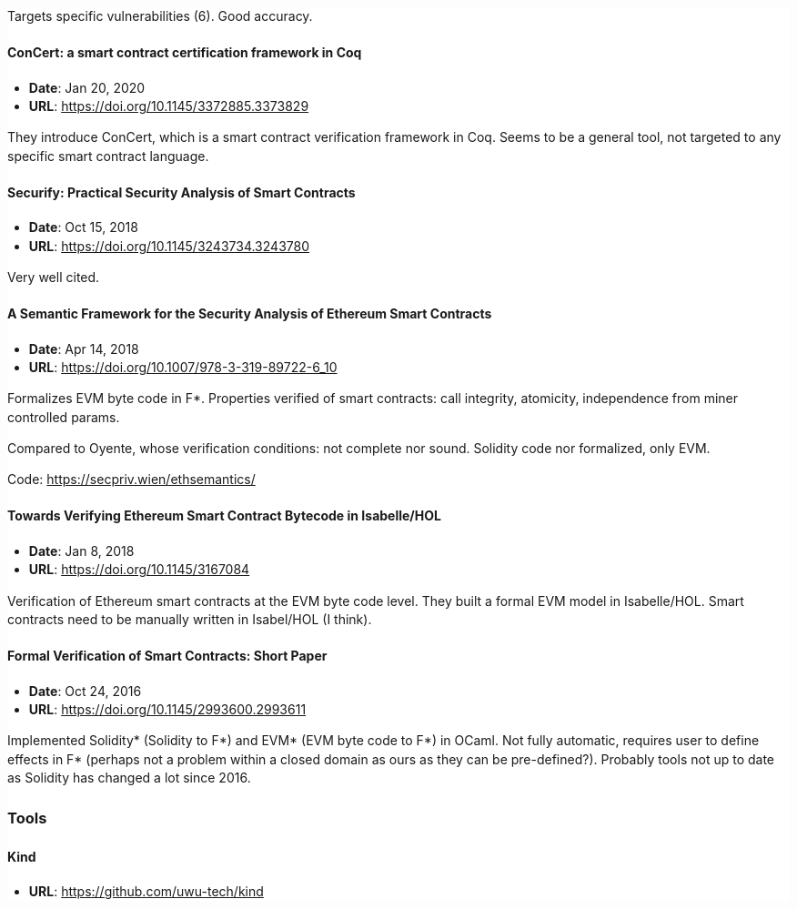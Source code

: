 Targets specific vulnerabilities (6). Good accuracy.

#### ConCert: a smart contract certification framework in Coq

- **Date**: Jan 20, 2020
- **URL**: https://doi.org/10.1145/3372885.3373829

They introduce ConCert, which is a smart contract verification framework in Coq. Seems to be a general tool, not targeted to any specific smart contract language.

#### Securify: Practical Security Analysis of Smart Contracts

- **Date**: Oct 15, 2018
- **URL**: https://doi.org/10.1145/3243734.3243780

Very well cited.

#### A Semantic Framework for the Security Analysis of Ethereum Smart Contracts

- **Date**: Apr 14, 2018
- **URL**: https://doi.org/10.1007/978-3-319-89722-6_10

Formalizes EVM byte code in F*. Properties verified of smart contracts: call integrity, atomicity, independence from miner controlled params.

Compared to Oyente, whose verification conditions: not complete nor sound.
Solidity code nor formalized, only EVM.

Code: https://secpriv.wien/ethsemantics/

#### Towards Verifying Ethereum Smart Contract Bytecode in Isabelle/HOL

- **Date**: Jan 8, 2018
- **URL**: https://doi.org/10.1145/3167084

Verification of Ethereum smart contracts at the EVM byte code level. They built a formal EVM model in Isabelle/HOL. Smart contracts need to be manually written in Isabel/HOL (I think).

#### Formal Verification of Smart Contracts: Short Paper

- **Date**: Oct 24, 2016
- **URL**: https://doi.org/10.1145/2993600.2993611

Implemented Solidity* (Solidity to F*) and EVM* (EVM byte code to F*) in OCaml. Not fully automatic, requires user to define effects in F* (perhaps not a problem within a closed domain as ours as they can be pre-defined?). Probably tools not up to date as Solidity has changed a lot since 2016.

### Tools

#### Kind

- **URL**: https://github.com/uwu-tech/kind
